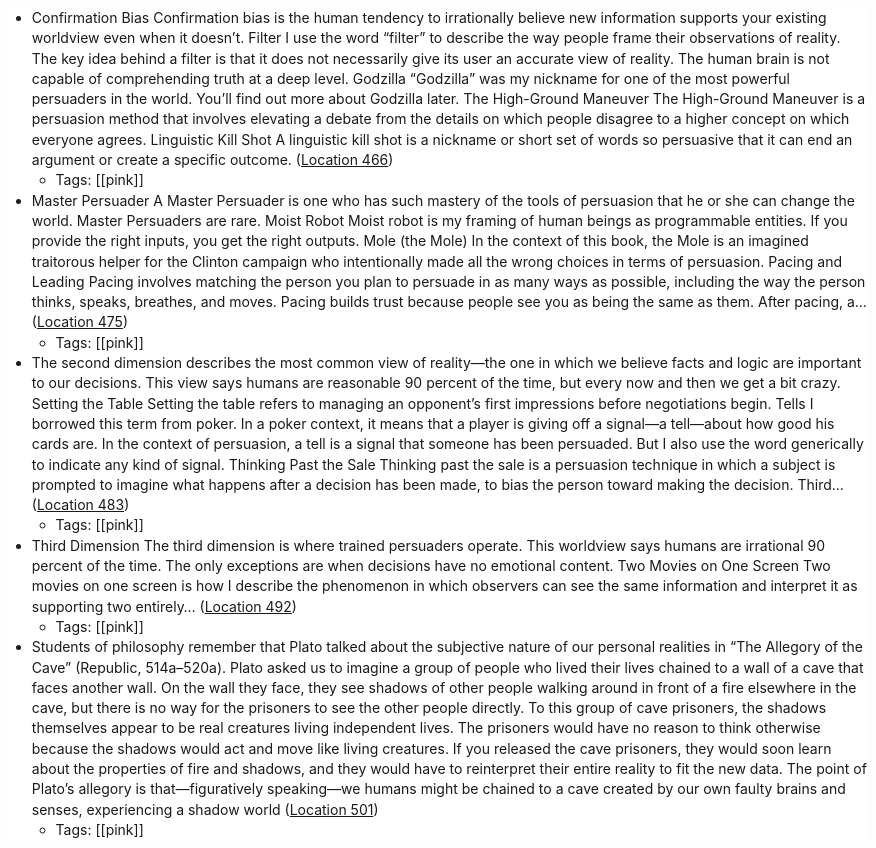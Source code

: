 - Confirmation Bias Confirmation bias is the human tendency to irrationally believe new information supports your existing worldview even when it doesn’t. Filter I use the word “filter” to describe the way people frame their observations of reality. The key idea behind a filter is that it does not necessarily give its user an accurate view of reality. The human brain is not capable of comprehending truth at a deep level. Godzilla “Godzilla” was my nickname for one of the most powerful persuaders in the world. You’ll find out more about Godzilla later. The High-Ground Maneuver The High-Ground Maneuver is a persuasion method that involves elevating a debate from the details on which people disagree to a higher concept on which everyone agrees. Linguistic Kill Shot A linguistic kill shot is a nickname or short set of words so persuasive that it can end an argument or create a specific outcome. ([Location 466](https://readwise.io/to_kindle?action=open&asin=B06X1DWK4Q&location=466))
    - Tags: [[pink]] 
- Master Persuader A Master Persuader is one who has such mastery of the tools of persuasion that he or she can change the world. Master Persuaders are rare. Moist Robot Moist robot is my framing of human beings as programmable entities. If you provide the right inputs, you get the right outputs. Mole (the Mole) In the context of this book, the Mole is an imagined traitorous helper for the Clinton campaign who intentionally made all the wrong choices in terms of persuasion. Pacing and Leading Pacing involves matching the person you plan to persuade in as many ways as possible, including the way the person thinks, speaks, breathes, and moves. Pacing builds trust because people see you as being the same as them. After pacing, a… ([Location 475](https://readwise.io/to_kindle?action=open&asin=B06X1DWK4Q&location=475))
    - Tags: [[pink]] 
- The second dimension describes the most common view of reality—the one in which we believe facts and logic are important to our decisions. This view says humans are reasonable 90 percent of the time, but every now and then we get a bit crazy. Setting the Table Setting the table refers to managing an opponent’s first impressions before negotiations begin. Tells I borrowed this term from poker. In a poker context, it means that a player is giving off a signal—a tell—about how good his cards are. In the context of persuasion, a tell is a signal that someone has been persuaded. But I also use the word generically to indicate any kind of signal. Thinking Past the Sale Thinking past the sale is a persuasion technique in which a subject is prompted to imagine what happens after a decision has been made, to bias the person toward making the decision. Third… ([Location 483](https://readwise.io/to_kindle?action=open&asin=B06X1DWK4Q&location=483))
    - Tags: [[pink]] 
- Third Dimension The third dimension is where trained persuaders operate. This worldview says humans are irrational 90 percent of the time. The only exceptions are when decisions have no emotional content. Two Movies on One Screen Two movies on one screen is how I describe the phenomenon in which observers can see the same information and interpret it as supporting two entirely… ([Location 492](https://readwise.io/to_kindle?action=open&asin=B06X1DWK4Q&location=492))
    - Tags: [[pink]] 
- Students of philosophy remember that Plato talked about the subjective nature of our personal realities in “The Allegory of the Cave” (Republic, 514a–520a). Plato asked us to imagine a group of people who lived their lives chained to a wall of a cave that faces another wall. On the wall they face, they see shadows of other people walking around in front of a fire elsewhere in the cave, but there is no way for the prisoners to see the other people directly. To this group of cave prisoners, the shadows themselves appear to be real creatures living independent lives. The prisoners would have no reason to think otherwise because the shadows would act and move like living creatures. If you released the cave prisoners, they would soon learn about the properties of fire and shadows, and they would have to reinterpret their entire reality to fit the new data. The point of Plato’s allegory is that—figuratively speaking—we humans might be chained to a cave created by our own faulty brains and senses, experiencing a shadow world ([Location 501](https://readwise.io/to_kindle?action=open&asin=B06X1DWK4Q&location=501))
    - Tags: [[pink]] 